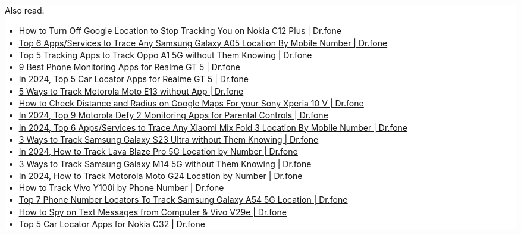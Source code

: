 
<ins class="adsbygoogle"
     style="display:block"
     data-ad-format="autorelaxed"
     data-ad-client="ca-pub-7571918770474297"
     data-ad-slot="1223367746"></ins>
<ins class="adsbygoogle"
     style="display:block"
     data-ad-client="ca-pub-7571918770474297"
     data-ad-slot="8358498916"
     data-ad-format="auto"
     data-full-width-responsive="true"></ins>


<span class="atpl-alsoreadstyle">Also read:</span>
<div><ul>
<li><a href="https://android-location-track.techidaily.com/how-to-turn-off-google-location-to-stop-tracking-you-on-nokia-c12-plus-drfone-by-drfone-virtual-android/"><u>How to Turn Off Google Location to Stop Tracking You on Nokia C12 Plus | Dr.fone</u></a></li>
<li><a href="https://android-location-track.techidaily.com/top-6-appsservices-to-trace-any-samsung-galaxy-a05-location-by-mobile-number-drfone-by-drfone-virtual-android/"><u>Top 6 Apps/Services to Trace Any Samsung Galaxy A05 Location By Mobile Number | Dr.fone</u></a></li>
<li><a href="https://android-location-track.techidaily.com/top-5-tracking-apps-to-track-oppo-a1-5g-without-them-knowing-drfone-by-drfone-virtual-android/"><u>Top 5 Tracking Apps to Track Oppo A1 5G without Them Knowing | Dr.fone</u></a></li>
<li><a href="https://android-location-track.techidaily.com/9-best-phone-monitoring-apps-for-realme-gt-5-drfone-by-drfone-virtual-android/"><u>9 Best Phone Monitoring Apps for Realme GT 5 | Dr.fone</u></a></li>
<li><a href="https://android-location-track.techidaily.com/in-2024-top-5-car-locator-apps-for-realme-gt-5-drfone-by-drfone-virtual-android/"><u>In 2024, Top 5 Car Locator Apps for Realme GT 5 | Dr.fone</u></a></li>
<li><a href="https://android-location-track.techidaily.com/5-ways-to-track-motorola-moto-e13-without-app-drfone-by-drfone-virtual-android/"><u>5 Ways to Track Motorola Moto E13 without App | Dr.fone</u></a></li>
<li><a href="https://android-location-track.techidaily.com/how-to-check-distance-and-radius-on-google-maps-for-your-sony-xperia-10-v-drfone-by-drfone-virtual-android/"><u>How to Check Distance and Radius on Google Maps For your Sony Xperia 10 V | Dr.fone</u></a></li>
<li><a href="https://android-location-track.techidaily.com/in-2024-top-9-motorola-defy-2-monitoring-apps-for-parental-controls-drfone-by-drfone-virtual-android/"><u>In 2024, Top 9 Motorola Defy 2 Monitoring Apps for Parental Controls | Dr.fone</u></a></li>
<li><a href="https://android-location-track.techidaily.com/in-2024-top-6-appsservices-to-trace-any-xiaomi-mix-fold-3-location-by-mobile-number-drfone-by-drfone-virtual-android/"><u>In 2024, Top 6 Apps/Services to Trace Any Xiaomi Mix Fold 3 Location By Mobile Number | Dr.fone</u></a></li>
<li><a href="https://android-location-track.techidaily.com/3-ways-to-track-samsung-galaxy-s23-ultra-without-them-knowing-drfone-by-drfone-virtual-android/"><u>3 Ways to Track Samsung Galaxy S23 Ultra without Them Knowing | Dr.fone</u></a></li>
<li><a href="https://android-location-track.techidaily.com/in-2024-how-to-track-lava-blaze-pro-5g-location-by-number-drfone-by-drfone-virtual-android/"><u>In 2024, How to Track Lava Blaze Pro 5G Location by Number | Dr.fone</u></a></li>
<li><a href="https://android-location-track.techidaily.com/3-ways-to-track-samsung-galaxy-m14-5g-without-them-knowing-drfone-by-drfone-virtual-android/"><u>3 Ways to Track Samsung Galaxy M14 5G without Them Knowing | Dr.fone</u></a></li>
<li><a href="https://android-location-track.techidaily.com/in-2024-how-to-track-motorola-moto-g24-location-by-number-drfone-by-drfone-virtual-android/"><u>In 2024, How to Track Motorola Moto G24 Location by Number | Dr.fone</u></a></li>
<li><a href="https://android-location-track.techidaily.com/how-to-track-vivo-y100i-by-phone-number-drfone-by-drfone-virtual-android/"><u>How to Track Vivo Y100i by Phone Number | Dr.fone</u></a></li>
<li><a href="https://android-location-track.techidaily.com/top-7-phone-number-locators-to-track-samsung-galaxy-a54-5g-location-drfone-by-drfone-virtual-android/"><u>Top 7 Phone Number Locators To Track Samsung Galaxy A54 5G Location | Dr.fone</u></a></li>
<li><a href="https://android-location-track.techidaily.com/how-to-spy-on-text-messages-from-computer-and-vivo-v29e-drfone-by-drfone-virtual-android/"><u>How to Spy on Text Messages from Computer & Vivo V29e | Dr.fone</u></a></li>
<li><a href="https://android-location-track.techidaily.com/top-5-car-locator-apps-for-nokia-c32-drfone-by-drfone-virtual-android/"><u>Top 5 Car Locator Apps for Nokia C32 | Dr.fone</u></a></li>